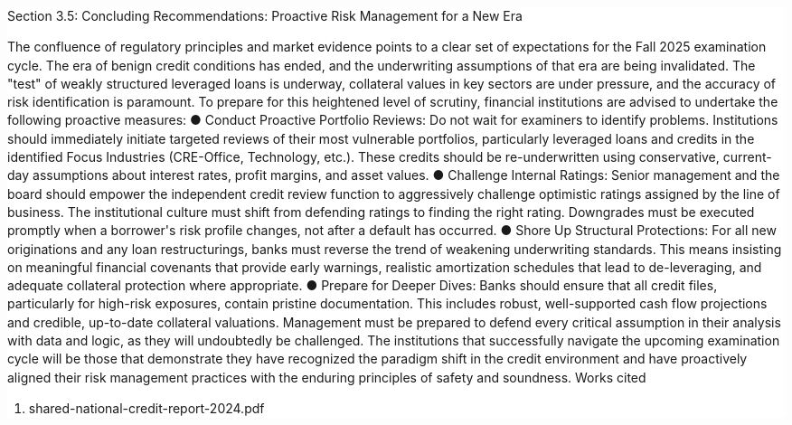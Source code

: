 Section 3.5: Concluding Recommendations: Proactive Risk Management for a New Era

The confluence of regulatory principles and market evidence points to a clear set of expectations for the Fall 2025 examination cycle. The era of benign credit conditions has ended, and the underwriting assumptions of that era are being invalidated. The "test" of weakly structured leveraged loans is underway, collateral values in key sectors are under pressure, and the accuracy of risk identification is paramount.
To prepare for this heightened level of scrutiny, financial institutions are advised to undertake the following proactive measures:
●	Conduct Proactive Portfolio Reviews: Do not wait for examiners to identify problems. Institutions should immediately initiate targeted reviews of their most vulnerable portfolios, particularly leveraged loans and credits in the identified Focus Industries (CRE-Office, Technology, etc.). These credits should be re-underwritten using conservative, current-day assumptions about interest rates, profit margins, and asset values.
●	Challenge Internal Ratings: Senior management and the board should empower the independent credit review function to aggressively challenge optimistic ratings assigned by the line of business. The institutional culture must shift from defending ratings to finding the right rating. Downgrades must be executed promptly when a borrower's risk profile changes, not after a default has occurred.
●	Shore Up Structural Protections: For all new originations and any loan restructurings, banks must reverse the trend of weakening underwriting standards. This means insisting on meaningful financial covenants that provide early warnings, realistic amortization schedules that lead to de-leveraging, and adequate collateral protection where appropriate.
●	Prepare for Deeper Dives: Banks should ensure that all credit files, particularly for high-risk exposures, contain pristine documentation. This includes robust, well-supported cash flow projections and credible, up-to-date collateral valuations. Management must be prepared to defend every critical assumption in their analysis with data and logic, as they will undoubtedly be challenged.
The institutions that successfully navigate the upcoming examination cycle will be those that demonstrate they have recognized the paradigm shift in the credit environment and have proactively aligned their risk management practices with the enduring principles of safety and soundness.
Works cited
1.	shared-national-credit-report-2024.pdf
